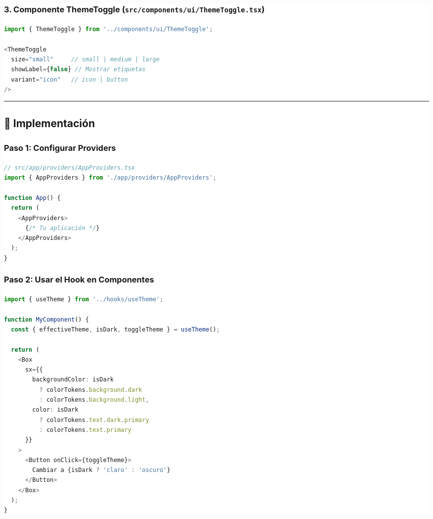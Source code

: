 ### **3. Componente ThemeToggle** (`src/components/ui/ThemeToggle.tsx`)

```typescript
import { ThemeToggle } from '../components/ui/ThemeToggle';

<ThemeToggle 
  size="small"     // small | medium | large
  showLabel={false} // Mostrar etiquetas
  variant="icon"   // icon | button
/>
```

---

## **🚀 Implementación**

### **Paso 1: Configurar Providers**

```typescript
// src/app/providers/AppProviders.tsx
import { AppProviders } from './app/providers/AppProviders';

function App() {
  return (
    <AppProviders>
      {/* Tu aplicación */}
    </AppProviders>
  );
}
```

### **Paso 2: Usar el Hook en Componentes**

```typescript
import { useTheme } from '../hooks/useTheme';

function MyComponent() {
  const { effectiveTheme, isDark, toggleTheme } = useTheme();

  return (
    <Box 
      sx={{
        backgroundColor: isDark 
          ? colorTokens.background.dark 
          : colorTokens.background.light,
        color: isDark 
          ? colorTokens.text.dark.primary 
          : colorTokens.text.primary
      }}
    >
      <Button onClick={toggleTheme}>
        Cambiar a {isDark ? 'claro' : 'oscuro'}
      </Button>
    </Box>
  );
}
```
